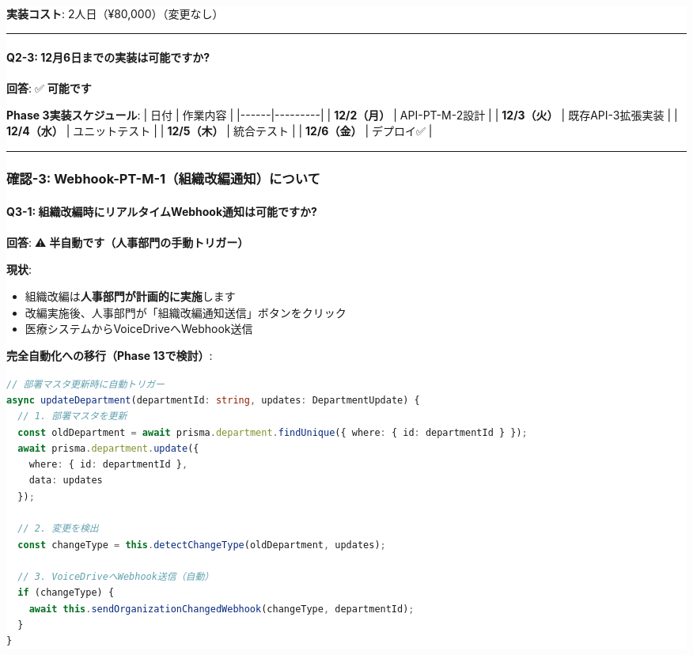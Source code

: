 **実装コスト**: 2人日（¥80,000）（変更なし）

---

#### Q2-3: 12月6日までの実装は可能ですか?

**回答**: ✅ **可能です**

**Phase 3実装スケジュール**:
| 日付 | 作業内容 |
|------|---------|
| **12/2（月）** | API-PT-M-2設計 |
| **12/3（火）** | 既存API-3拡張実装 |
| **12/4（水）** | ユニットテスト |
| **12/5（木）** | 統合テスト |
| **12/6（金）** | デプロイ✅ |

---

### 確認-3: Webhook-PT-M-1（組織改編通知）について

#### Q3-1: 組織改編時にリアルタイムWebhook通知は可能ですか?

**回答**: ⚠️ **半自動です（人事部門の手動トリガー）**

**現状**:
- 組織改編は**人事部門が計画的に実施**します
- 改編実施後、人事部門が「組織改編通知送信」ボタンをクリック
- 医療システムからVoiceDriveへWebhook送信

**完全自動化への移行（Phase 13で検討）**:
```typescript
// 部署マスタ更新時に自動トリガー
async updateDepartment(departmentId: string, updates: DepartmentUpdate) {
  // 1. 部署マスタを更新
  const oldDepartment = await prisma.department.findUnique({ where: { id: departmentId } });
  await prisma.department.update({
    where: { id: departmentId },
    data: updates
  });

  // 2. 変更を検出
  const changeType = this.detectChangeType(oldDepartment, updates);

  // 3. VoiceDriveへWebhook送信（自動）
  if (changeType) {
    await this.sendOrganizationChangedWebhook(changeType, departmentId);
  }
}
```
